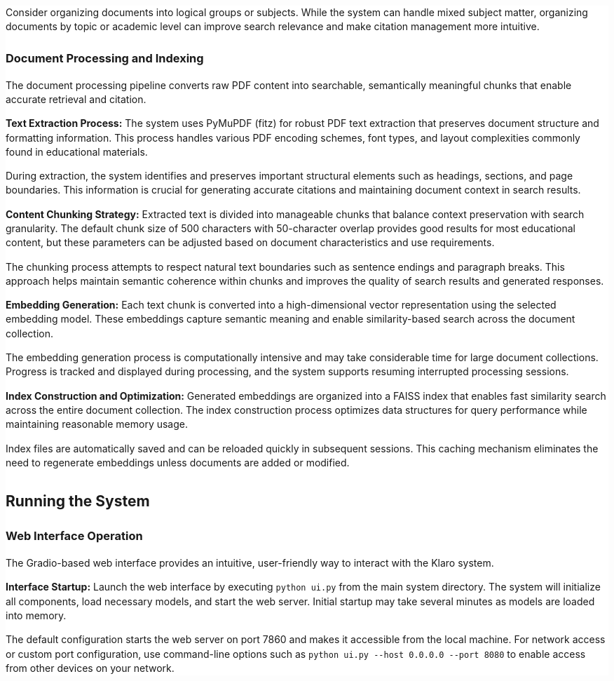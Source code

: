 Consider organizing documents into logical groups or subjects. While the system can handle mixed subject matter, organizing documents by topic or academic level can improve search relevance and make citation management more intuitive.

### Document Processing and Indexing

The document processing pipeline converts raw PDF content into searchable, semantically meaningful chunks that enable accurate retrieval and citation.

**Text Extraction Process:** The system uses PyMuPDF (fitz) for robust PDF text extraction that preserves document structure and formatting information. This process handles various PDF encoding schemes, font types, and layout complexities commonly found in educational materials.

During extraction, the system identifies and preserves important structural elements such as headings, sections, and page boundaries. This information is crucial for generating accurate citations and maintaining document context in search results.

**Content Chunking Strategy:** Extracted text is divided into manageable chunks that balance context preservation with search granularity. The default chunk size of 500 characters with 50-character overlap provides good results for most educational content, but these parameters can be adjusted based on document characteristics and use requirements.

The chunking process attempts to respect natural text boundaries such as sentence endings and paragraph breaks. This approach helps maintain semantic coherence within chunks and improves the quality of search results and generated responses.

**Embedding Generation:** Each text chunk is converted into a high-dimensional vector representation using the selected embedding model. These embeddings capture semantic meaning and enable similarity-based search across the document collection.

The embedding generation process is computationally intensive and may take considerable time for large document collections. Progress is tracked and displayed during processing, and the system supports resuming interrupted processing sessions.

**Index Construction and Optimization:** Generated embeddings are organized into a FAISS index that enables fast similarity search across the entire document collection. The index construction process optimizes data structures for query performance while maintaining reasonable memory usage.

Index files are automatically saved and can be reloaded quickly in subsequent sessions. This caching mechanism eliminates the need to regenerate embeddings unless documents are added or modified.

## Running the System

### Web Interface Operation

The Gradio-based web interface provides an intuitive, user-friendly way to interact with the Klaro system.

**Interface Startup:** Launch the web interface by executing `python ui.py` from the main system directory. The system will initialize all components, load necessary models, and start the web server. Initial startup may take several minutes as models are loaded into memory.

The default configuration starts the web server on port 7860 and makes it accessible from the local machine. For network access or custom port configuration, use command-line options such as `python ui.py --host 0.0.0.0 --port 8080` to enable access from other devices on your network.
